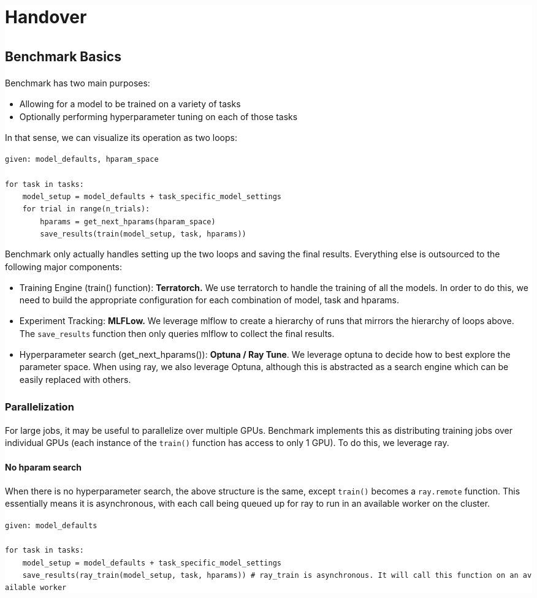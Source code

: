# Handover

## Benchmark Basics

Benchmark has two main purposes:

- Allowing for a model to be trained on a variety of tasks
- Optionally performing hyperparameter tuning on each of those tasks

In that sense, we can visualize its operation as two loops:

```
given: model_defaults, hparam_space

for task in tasks:
    model_setup = model_defaults + task_specific_model_settings
    for trial in range(n_trials):
        hparams = get_next_hparams(hparam_space)
        save_results(train(model_setup, task, hparams))
```

Benchmark only actually handles setting up the two loops and saving the final results. Everything else is outsourced to the following major components:

- Training Engine (train() function): **Terratorch.** We use terratorch to handle the training of all the models. In order to do this, we need to build the appropriate configuration for each combination of model, task and hparams.

- Experiment Tracking: **MLFLow.** We leverage mlflow to create a hierarchy of runs that mirrors the hierarchy of loops above. The `save_results` function then only queries mlflow to collect the final results.

- Hyperparameter search (get_next_hparams()): **Optuna / Ray Tune**. We leverage optuna to decide how to best explore the parameter space. When using ray, we also leverage Optuna, although this is abstracted as a search engine which can be easily replaced with others.

### Parallelization

For large jobs, it may be useful to parallelize over multiple GPUs. Benchmark implements this as distributing training jobs over individual GPUs (each instance of the `train()` function has access to only 1 GPU). To do this, we leverage ray.

#### No hparam search

When there is no hyperparameter search, the above structure is the same, except `train()` becomes a `ray.remote` function. This essentially means it is asynchronous, with each call being queued up for ray to run in an available worker on the cluster.

```
given: model_defaults

for task in tasks:
    model_setup = model_defaults + task_specific_model_settings
    save_results(ray_train(model_setup, task, hparams)) # ray_train is asynchronous. It will call this function on an available worker
```
